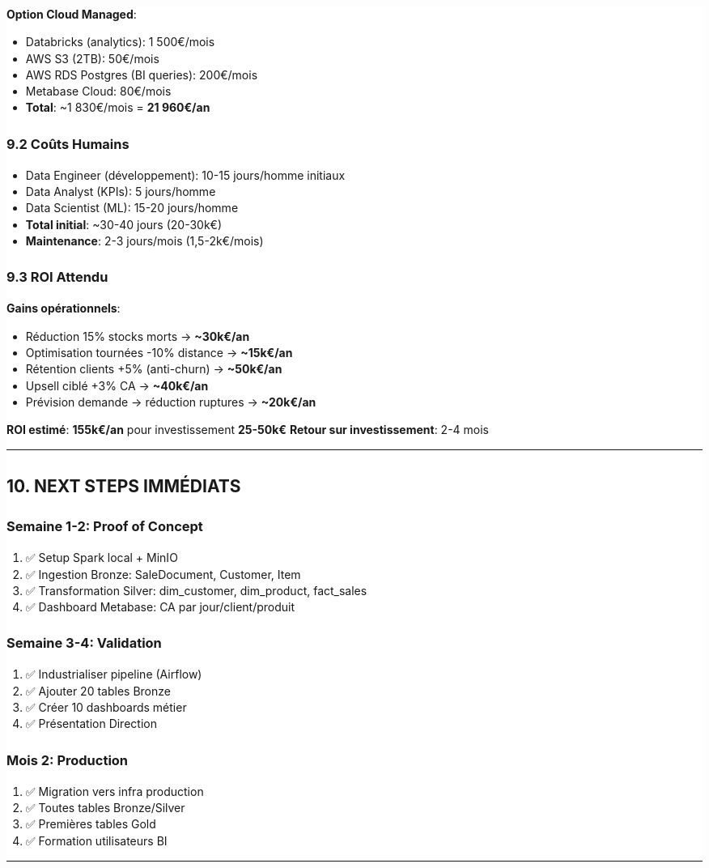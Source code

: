 **Option Cloud Managed**:
- Databricks (analytics): 1 500€/mois
- AWS S3 (2TB): 50€/mois
- AWS RDS Postgres (BI queries): 200€/mois
- Metabase Cloud: 80€/mois
- **Total**: ~1 830€/mois = **21 960€/an**

### 9.2 Coûts Humains

- Data Engineer (développement): 10-15 jours/homme initiaux
- Data Analyst (KPIs): 5 jours/homme
- Data Scientist (ML): 15-20 jours/homme
- **Total initial**: ~30-40 jours (20-30k€)
- **Maintenance**: 2-3 jours/mois (1,5-2k€/mois)

### 9.3 ROI Attendu

**Gains opérationnels**:
- Réduction 15% stocks morts → **~30k€/an**
- Optimisation tournées -10% distance → **~15k€/an**
- Rétention clients +5% (anti-churn) → **~50k€/an**
- Upsell ciblé +3% CA → **~40k€/an**
- Prévision demande → réduction ruptures → **~20k€/an**

**ROI estimé**: **155k€/an** pour investissement **25-50k€**
**Retour sur investissement**: 2-4 mois

---

## 10. NEXT STEPS IMMÉDIATS

### Semaine 1-2: Proof of Concept
1. ✅ Setup Spark local + MinIO
2. ✅ Ingestion Bronze: SaleDocument, Customer, Item
3. ✅ Transformation Silver: dim_customer, dim_product, fact_sales
4. ✅ Dashboard Metabase: CA par jour/client/produit

### Semaine 3-4: Validation
1. ✅ Industrialiser pipeline (Airflow)
2. ✅ Ajouter 20 tables Bronze
3. ✅ Créer 10 dashboards métier
4. ✅ Présentation Direction

### Mois 2: Production
1. ✅ Migration vers infra production
2. ✅ Toutes tables Bronze/Silver
3. ✅ Premières tables Gold
4. ✅ Formation utilisateurs BI

---
